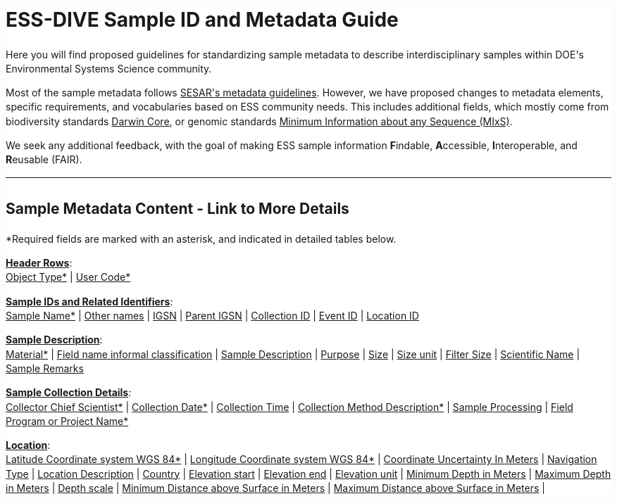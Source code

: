 # ESS-DIVE Sample ID and Metadata Guide

Here you will find proposed guidelines for standardizing sample metadata to describe interdisciplinary samples within DOE's Environmental Systems Science community.

Most of the sample metadata follows [SESAR's metadata guidelines](http://doi.org/10.5281/zenodo.3874923). However, we have proposed changes to metadata elements, specific requirements, and vocabularies based on ESS community needs. This includes additional fields, which mostly come from biodiversity standards [Darwin Core](https://dwc.tdwg.org/), or genomic standards [Minimum Information about any Sequence (MIxS)](https://gensc.org/mixs/). 

We seek any additional feedback, with the goal of making ESS sample information **F**indable, **A**ccessible, **I**nteroperable, and **R**eusable (FAIR). 

---  
## Sample Metadata Content - Link to More Details
*Required fields are marked with an asterisk, and indicated in detailed tables below.

**[Header Rows](#header-rows)**:      
[Object Type*](#object-type) |
[User Code*](#user-code)

**[Sample IDs and Related Identifiers](sample-ids-and-related-identifiers)**:     
[Sample Name*](#sample-name) |
[Other names](#other-names) |
[IGSN](#igsn) |
[Parent IGSN](#parent-igsn) |
[Collection ID](#collection-id) |
[Event ID](#event-id) |
[Location ID](#location-id)

**[Sample Description](#sample-description)**:     
[Material*](#material) |
[Field name informal classification](#field-name-informal-classification) |
[Sample Description](#sample-description) |
[Purpose](#purpose) |
[Size](#size) |
[Size unit](#size-unit) |
[Filter Size](#filter-size) |
[Scientific Name](#scientific-name) |
[Sample Remarks](#sample-remarks)

**[Sample Collection Details](#sample-collection-details)**:     
[Collector Chief Scientist*](#collector-chief-scientist) |
[Collection Date*](#collection-date) | 
[Collection Time](#collection-time) | 
[Collection Method Description*](#collection-method-description) | 
[Sample Processing](#sample-processing) | 
[Field Program or Project Name*](#field-program-or-project-name)

**[Location](#location)**:     
[Latitude Coordinate system WGS 84*](#latitude-coordinate-system-wgs-84) | 
[Longitude Coordinate system WGS 84*](#longitude-coordinate-system-wgs-84) | 
[Coordinate Uncertainty In Meters](#coordinate-uncertainty-in-meters) | 
[Navigation Type](#navigation-type) | 
[Location Description](#location-description) | 
[Country](#country) | 
[Elevation start](#elevation-start) | 
[Elevation end](#elevation-end) | 
[Elevation unit](#elevation-unit) | 
[Minimum Depth in Meters](#minimum-depth-in-meters) | 
[Maximum Depth in Meters](#maximum-depth-in-meters) | 
[Depth scale](#depth-scale) | 
[Minimum Distance above Surface in Meters](#minimum-distance-above-surface-in-meters) | 
[Maximum Distance above Surface in Meters](#maximum-distance-above-surface-in-meters) | 